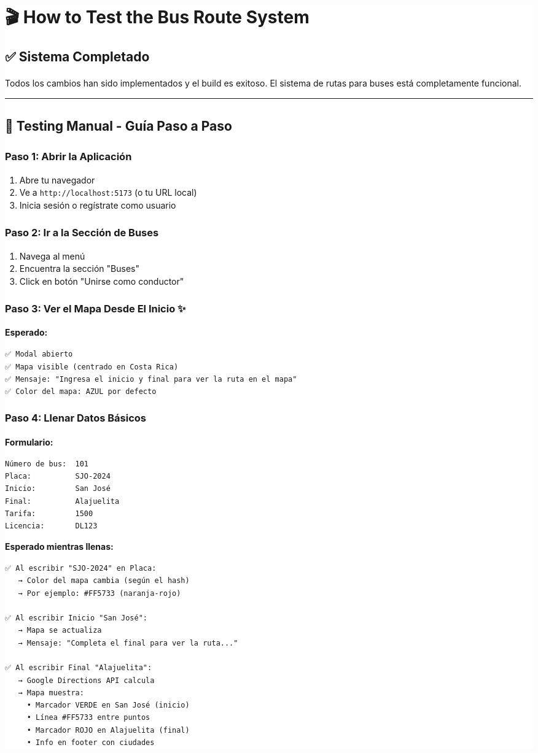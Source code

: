 # 🎬 How to Test the Bus Route System

## ✅ Sistema Completado

Todos los cambios han sido implementados y el build es exitoso. El sistema de rutas para buses está completamente funcional.

---

## 🧪 Testing Manual - Guía Paso a Paso

### Paso 1: Abrir la Aplicación

1. Abre tu navegador
2. Ve a `http://localhost:5173` (o tu URL local)
3. Inicia sesión o regístrate como usuario

### Paso 2: Ir a la Sección de Buses

1. Navega al menú
2. Encuentra la sección "Buses"
3. Click en botón "Unirse como conductor"

### Paso 3: Ver el Mapa Desde El Inicio ✨

**Esperado:**
```
✅ Modal abierto
✅ Mapa visible (centrado en Costa Rica)
✅ Mensaje: "Ingresa el inicio y final para ver la ruta en el mapa"
✅ Color del mapa: AZUL por defecto
```

### Paso 4: Llenar Datos Básicos

**Formulario:**
```
Número de bus:  101
Placa:          SJO-2024
Inicio:         San José
Final:          Alajuelita
Tarifa:         1500
Licencia:       DL123
```

**Esperado mientras llenas:**
```
✅ Al escribir "SJO-2024" en Placa:
   → Color del mapa cambia (según el hash)
   → Por ejemplo: #FF5733 (naranja-rojo)

✅ Al escribir Inicio "San José":
   → Mapa se actualiza
   → Mensaje: "Completa el final para ver la ruta..."

✅ Al escribir Final "Alajuelita":
   → Google Directions API calcula
   → Mapa muestra:
     • Marcador VERDE en San José (inicio)
     • Línea #FF5733 entre puntos
     • Marcador ROJO en Alajuelita (final)
     • Info en footer con ciudades
```
